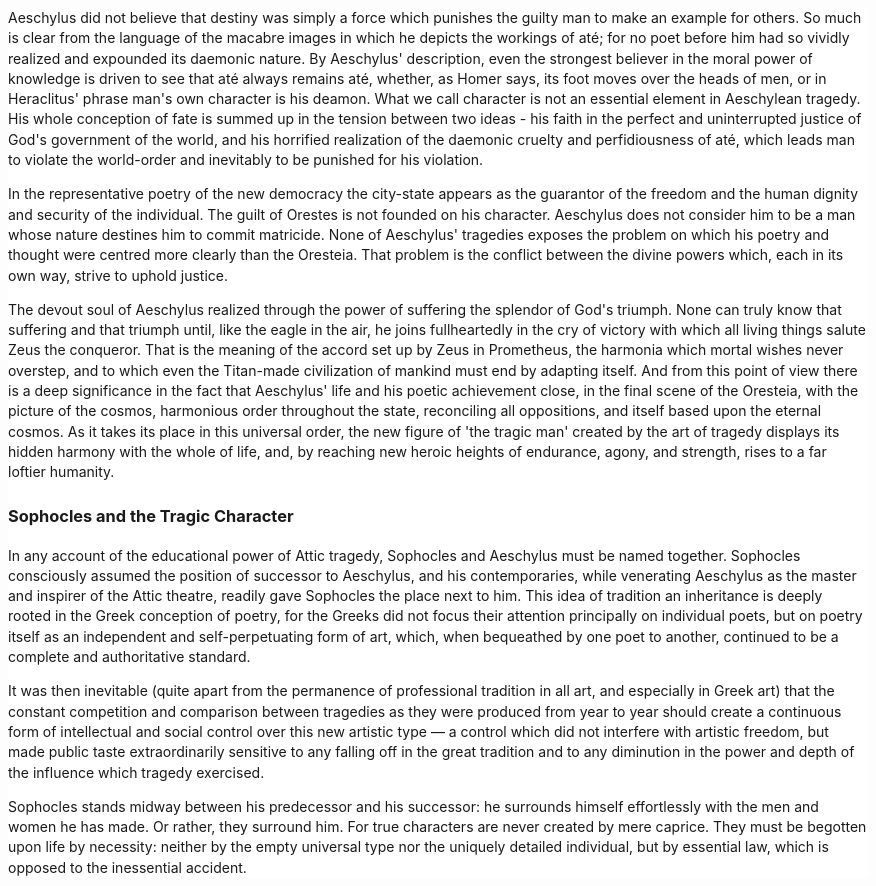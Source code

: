 Aeschylus did not believe that destiny was simply a force which punishes the guilty man to make an example for others. So much is clear from the language of the macabre images in which he depicts the workings of até; for no poet before him had so vividly realized and expounded its daemonic nature. By Aeschylus' description, even the strongest believer in the moral power of knowledge is driven to see that até always remains até, whether, as Homer says, its foot moves over the heads of men, or in Heraclitus' phrase man's own character is his deamon. What we call character is not an essential element in Aeschylean tragedy. His whole conception of fate is summed up in the tension between two ideas - his faith in the perfect and uninterrupted justice of God's government of the world, and his horrified realization of the daemonic cruelty and perfidiousness of até, which leads man to violate the world-order and inevitably to be punished for his violation.

In the representative poetry of the new democracy the city-state appears as the guarantor of the freedom and the human dignity and security of the individual. The guilt of Orestes is not founded on his character. Aeschylus does not consider him to be a man whose nature destines him to commit matricide. None of Aeschylus' tragedies exposes the problem on which his poetry and thought were centred more clearly than the Oresteia. That problem is the conflict between the divine powers which, each in its own way, strive to uphold justice. 

The devout soul of Aeschylus realized through the power of suffering the splendor of God's triumph. None can truly know that suffering and that triumph until, like the eagle in the air, he joins fullheartedly in the cry of victory with which all living things salute Zeus the conqueror. That is the meaning of the accord set up by Zeus in Prometheus, the harmonia which mortal wishes never overstep, and to which even the Titan-made civilization of mankind must end by adapting itself. And from this point of view there is a deep significance in the fact that Aeschylus' life and his poetic achievement close, in the final scene of the Oresteia, with the picture of the cosmos, harmonious order throughout the state, reconciling all oppositions, and itself based upon the eternal cosmos. As it takes its place in this universal order, the new figure of 'the tragic man' created by the art of tragedy displays its hidden harmony with the whole of life, and, by reaching new heroic heights of endurance, agony, and strength, rises to a far loftier humanity. 

### Sophocles and the Tragic Character 

In any account of the educational power of Attic tragedy, Sophocles and Aeschylus must be named together. Sophocles consciously assumed the position of successor to Aeschylus, and his contemporaries, while venerating Aeschylus as the master and inspirer of the Attic theatre, readily gave Sophocles the place next to him. This idea of tradition an inheritance is deeply rooted in the Greek conception of poetry, for the Greeks did not focus their attention principally on individual poets, but on poetry itself as an independent and self-perpetuating form of art, which, when bequeathed by one poet to another, continued to be a complete and authoritative standard.

It was then inevitable (quite apart from the permanence of professional tradition in all art, and especially in Greek art) that the constant competition and comparison between tragedies as they were produced from year to year should create a continuous form of intellectual and social control over this new artistic type — a control which did not interfere with artistic freedom, but made public taste extraordinarily sensitive to any falling off in the great tradition and to any diminution in the power and depth of the influence which tragedy exercised. 

Sophocles stands midway between his predecessor and his successor: he surrounds himself effortlessly with the men and women he has made. Or rather, they surround him. For true characters are never created by mere caprice. They must be begotten upon life by necessity: neither by the empty universal type nor the uniquely detailed individual, but by essential law, which is opposed to the inessential accident.
